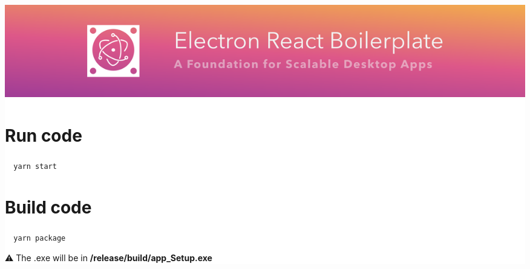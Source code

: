 <img src=".erb/img/erb-banner.svg" width="100%" />

<br>

# Run code

```
  yarn start
```

# Build code

```
  yarn package
```

:warning: The .exe will be in **/release/build/app_Setup.exe**
